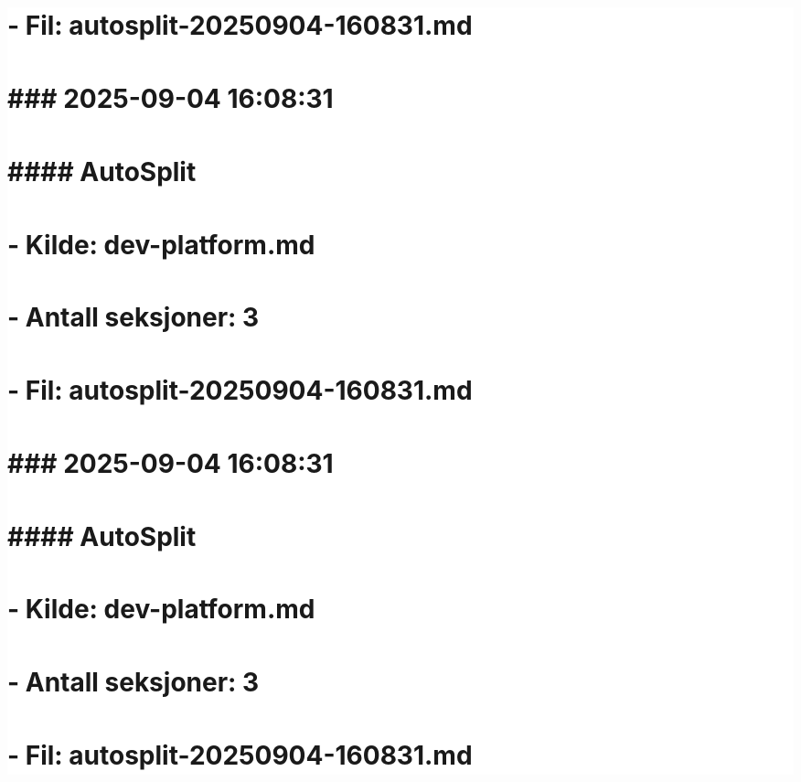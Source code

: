 # \- Fil: autosplit-20250904-160831.md

#

#

#

#

# \### 2025-09-04 16:08:31

# \#### AutoSplit

# \- Kilde: dev-platform.md

# \- Antall seksjoner: 3

# \- Fil: autosplit-20250904-160831.md

#

#

#

#

# \### 2025-09-04 16:08:31

# \#### AutoSplit

# \- Kilde: dev-platform.md

# \- Antall seksjoner: 3

# \- Fil: autosplit-20250904-160831.md

#

#

#

